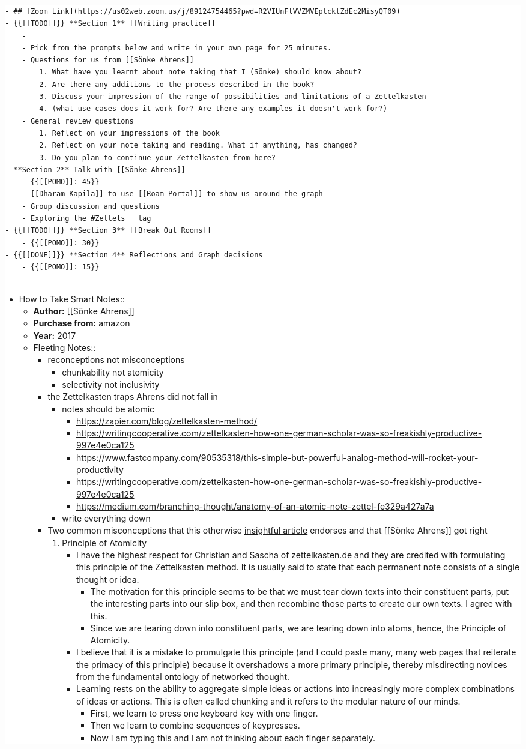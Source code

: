     - ## [Zoom Link](https://us02web.zoom.us/j/89124754465?pwd=R2VIUnFlVVZMVEptcktZdEc2MisyQT09)
    - {{[[TODO]]}} **Section 1** [[Writing practice]]
        - 
        - Pick from the prompts below and write in your own page for 25 minutes.
        - Questions for us from [[Sönke Ahrens]]
            1. What have you learnt about note taking that I (Sönke) should know about?
            2. Are there any additions to the process described in the book?
            3. Discuss your impression of the range of possibilities and limitations of a Zettelkasten
            4. (what use cases does it work for? Are there any examples it doesn't work for?)
        - General review questions 
            1. Reflect on your impressions of the book 
            2. Reflect on your note taking and reading. What if anything, has changed?
            3. Do you plan to continue your Zettelkasten from here?  
    - **Section 2** Talk with [[Sönke Ahrens]]
        - {{[[POMO]]: 45}}
        - [[Dharam Kapila]] to use [[Roam Portal]] to show us around the graph
        - Group discussion and questions
        - Exploring the #Zettels   tag
    - {{[[TODO]]}} **Section 3** [[Break Out Rooms]]
        - {{[[POMO]]: 30}}
    - {{[[DONE]]}} **Section 4** Reflections and Graph decisions
        - {{[[POMO]]: 15}}
        - 
- How to Take Smart Notes::
    - **Author:** [[Sönke Ahrens]]
    - **Purchase from:** amazon
    - **Year:** 2017
    - Fleeting Notes:: 
        - reconceptions not misconceptions
            - chunkability not atomicity 
            - selectivity not inclusivity
        - the Zettelkasten traps Ahrens did not fall in
            - notes should be atomic 
                - https://zapier.com/blog/zettelkasten-method/
                - https://writingcooperative.com/zettelkasten-how-one-german-scholar-was-so-freakishly-productive-997e4e0ca125
                - https://www.fastcompany.com/90535318/this-simple-but-powerful-analog-method-will-rocket-your-productivity
                - https://writingcooperative.com/zettelkasten-how-one-german-scholar-was-so-freakishly-productive-997e4e0ca125
                - https://medium.com/branching-thought/anatomy-of-an-atomic-note-zettel-fe329a427a7a
            - write everything down 
        - Two common misconceptions that this otherwise [insightful article](https://writingcooperative.com/zettelkasten-how-one-german-scholar-was-so-freakishly-productive-997e4e0ca125) endorses and that [[Sönke Ahrens]] got right
            1. Principle of Atomicity
                - I have the highest respect for Christian and Sascha of zettelkasten.de and they are credited with formulating this principle of the Zettelkasten method. It is usually said to state that each permanent note consists of a single thought or idea.
                    - The motivation for this principle seems to be that we must tear down texts into their constituent parts, put the interesting parts into our slip box, and then recombine those parts to create our own texts. I agree with this.
                    - Since we are tearing down into constituent parts, we are tearing down into atoms, hence, the Principle of Atomicity.
                - I believe that it is a mistake to promulgate this principle (and I could paste many, many web pages that reiterate the primacy of this principle) because it overshadows a more primary principle, thereby misdirecting novices from the fundamental ontology of networked thought.
                - Learning rests on the ability to aggregate simple ideas or actions into increasingly more complex combinations of ideas or actions. This is often called chunking and it refers to the modular nature of our minds.
                    - First, we learn to press one keyboard key with one finger.
                    - Then we learn to combine sequences of keypresses.
                    - Now I am typing this and I am not thinking about each finger separately.